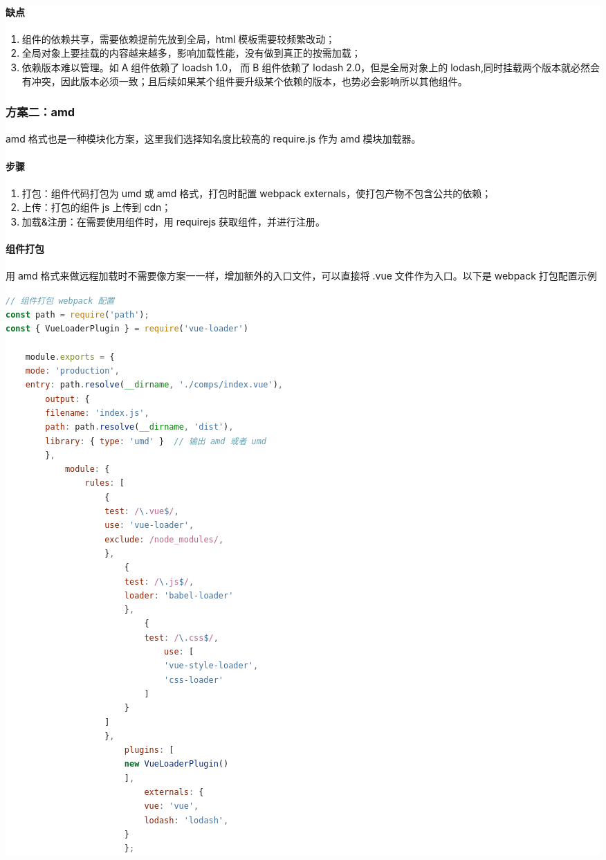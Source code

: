 #### 缺点

1.  组件的依赖共享，需要依赖提前先放到全局，html 模板需要较频繁改动；
2.  全局对象上要挂载的内容越来越多，影响加载性能，没有做到真正的按需加载；
3.  依赖版本难以管理。如 A 组件依赖了 loadsh 1.0， 而 B 组件依赖了 lodash 2.0，但是全局对象上的 lodash,同时挂载两个版本就必然会有冲突，因此版本必须一致；且后续如果某个组件要升级某个依赖的版本，也势必会影响所以其他组件。

### 方案二：amd

amd 格式也是一种模块化方案，这里我们选择知名度比较高的 require.js 作为 amd 模块加载器。

#### 步骤

1.  打包：组件代码打包为 umd 或 amd 格式，打包时配置 webpack externals，使打包产物不包含公共的依赖；
2.  上传：打包的组件 js 上传到 cdn；
3.  加载&注册：在需要使用组件时，用 requirejs 获取组件，并进行注册。

#### 组件打包

用 amd 格式来做远程加载时不需要像方案一一样，增加额外的入口文件，可以直接将 .vue 文件作为入口。以下是 webpack 打包配置示例

```javascript
// 组件打包 webpack 配置
const path = require('path');
const { VueLoaderPlugin } = require('vue-loader')

    module.exports = {
    mode: 'production',
    entry: path.resolve(__dirname, './comps/index.vue'),
        output: {
        filename: 'index.js',
        path: path.resolve(__dirname, 'dist'),
        library: { type: 'umd' }  // 输出 amd 或者 umd
        },
            module: {
                rules: [
                    {
                    test: /\.vue$/,
                    use: 'vue-loader',
                    exclude: /node_modules/,
                    },
                        {
                        test: /\.js$/,
                        loader: 'babel-loader'
                        },
                            {
                            test: /\.css$/,
                                use: [
                                'vue-style-loader',
                                'css-loader'
                            ]
                        }
                    ]
                    },
                        plugins: [
                        new VueLoaderPlugin()
                        ],
                            externals: {
                            vue: 'vue',
                            lodash: 'lodash',
                        }
                        };
```
